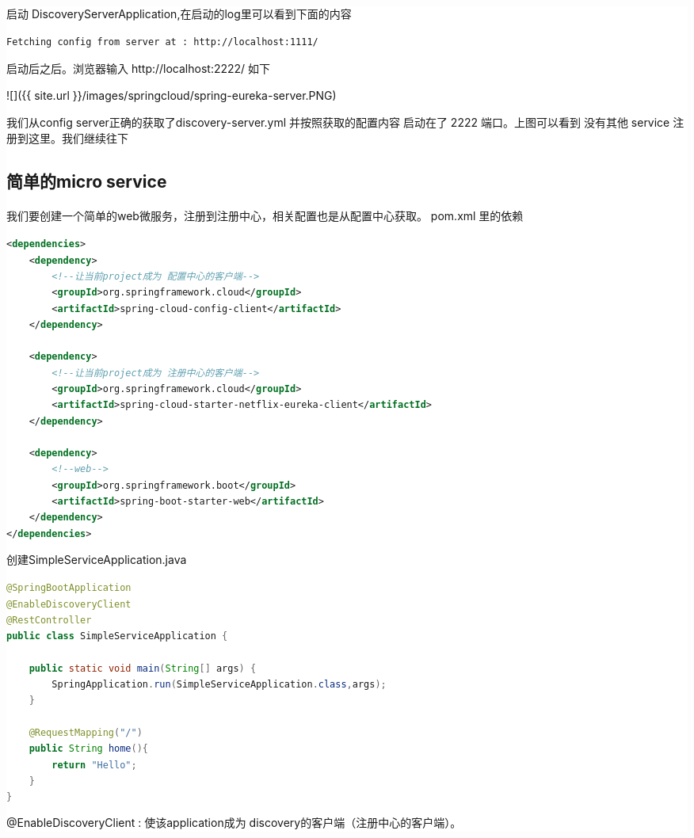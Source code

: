
启动 DiscoveryServerApplication,在启动的log里可以看到下面的内容
```
Fetching config from server at : http://localhost:1111/
```
启动后之后。浏览器输入 http://localhost:2222/ 如下

![]({{ site.url }}/images/springcloud/spring-eureka-server.PNG)

我们从config server正确的获取了discovery-server.yml 并按照获取的配置内容 启动在了 2222 端口。上图可以看到 没有其他 service 注册到这里。我们继续往下


## 简单的micro service
我们要创建一个简单的web微服务，注册到注册中心，相关配置也是从配置中心获取。
pom.xml 里的依赖
```xml
<dependencies>
    <dependency>
        <!--让当前project成为 配置中心的客户端-->
        <groupId>org.springframework.cloud</groupId>
        <artifactId>spring-cloud-config-client</artifactId>
    </dependency>

    <dependency>
        <!--让当前project成为 注册中心的客户端-->
        <groupId>org.springframework.cloud</groupId>
        <artifactId>spring-cloud-starter-netflix-eureka-client</artifactId>
    </dependency>

    <dependency>
        <!--web-->
        <groupId>org.springframework.boot</groupId>
        <artifactId>spring-boot-starter-web</artifactId>
    </dependency>
</dependencies>
```
创建SimpleServiceApplication.java
```java
@SpringBootApplication
@EnableDiscoveryClient
@RestController
public class SimpleServiceApplication {

    public static void main(String[] args) {
        SpringApplication.run(SimpleServiceApplication.class,args);
    }

    @RequestMapping("/")
    public String home(){
        return "Hello";
    }
}
```
@EnableDiscoveryClient : 使该application成为 discovery的客户端（注册中心的客户端）。
